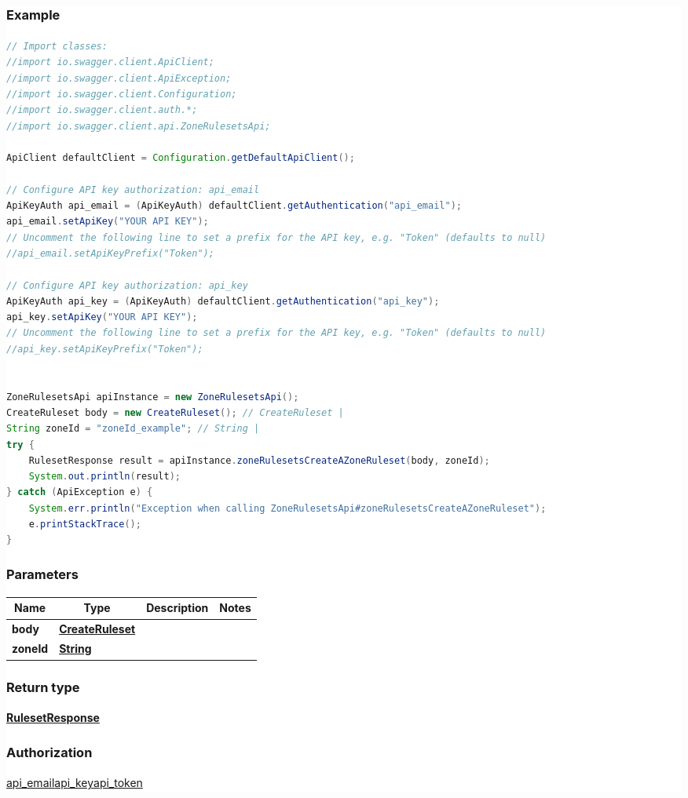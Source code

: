 ### Example
```java
// Import classes:
//import io.swagger.client.ApiClient;
//import io.swagger.client.ApiException;
//import io.swagger.client.Configuration;
//import io.swagger.client.auth.*;
//import io.swagger.client.api.ZoneRulesetsApi;

ApiClient defaultClient = Configuration.getDefaultApiClient();

// Configure API key authorization: api_email
ApiKeyAuth api_email = (ApiKeyAuth) defaultClient.getAuthentication("api_email");
api_email.setApiKey("YOUR API KEY");
// Uncomment the following line to set a prefix for the API key, e.g. "Token" (defaults to null)
//api_email.setApiKeyPrefix("Token");

// Configure API key authorization: api_key
ApiKeyAuth api_key = (ApiKeyAuth) defaultClient.getAuthentication("api_key");
api_key.setApiKey("YOUR API KEY");
// Uncomment the following line to set a prefix for the API key, e.g. "Token" (defaults to null)
//api_key.setApiKeyPrefix("Token");


ZoneRulesetsApi apiInstance = new ZoneRulesetsApi();
CreateRuleset body = new CreateRuleset(); // CreateRuleset | 
String zoneId = "zoneId_example"; // String | 
try {
    RulesetResponse result = apiInstance.zoneRulesetsCreateAZoneRuleset(body, zoneId);
    System.out.println(result);
} catch (ApiException e) {
    System.err.println("Exception when calling ZoneRulesetsApi#zoneRulesetsCreateAZoneRuleset");
    e.printStackTrace();
}
```

### Parameters

Name | Type | Description  | Notes
------------- | ------------- | ------------- | -------------
 **body** | [**CreateRuleset**](CreateRuleset.md)|  |
 **zoneId** | [**String**](.md)|  |

### Return type

[**RulesetResponse**](RulesetResponse.md)

### Authorization

[api_email](../README.md#api_email)[api_key](../README.md#api_key)[api_token](../README.md#api_token)
